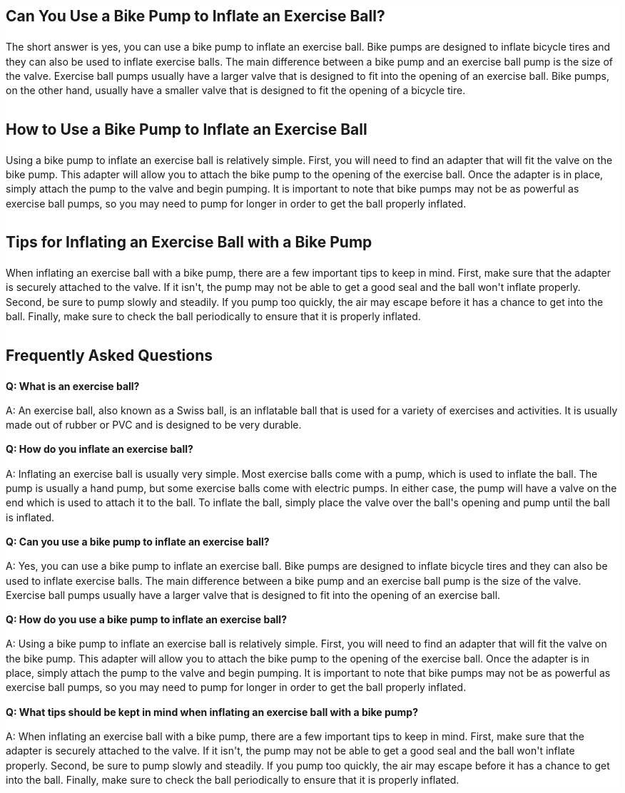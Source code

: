 <h2>Can You Use a Bike Pump to Inflate an Exercise Ball?</h2>

The short answer is yes, you can use a bike pump to inflate an exercise ball. Bike pumps are designed to inflate bicycle tires and they can also be used to inflate exercise balls. The main difference between a bike pump and an exercise ball pump is the size of the valve. Exercise ball pumps usually have a larger valve that is designed to fit into the opening of an exercise ball. Bike pumps, on the other hand, usually have a smaller valve that is designed to fit the opening of a bicycle tire.

<h2>How to Use a Bike Pump to Inflate an Exercise Ball</h2>

Using a bike pump to inflate an exercise ball is relatively simple. First, you will need to find an adapter that will fit the valve on the bike pump. This adapter will allow you to attach the bike pump to the opening of the exercise ball. Once the adapter is in place, simply attach the pump to the valve and begin pumping. It is important to note that bike pumps may not be as powerful as exercise ball pumps, so you may need to pump for longer in order to get the ball properly inflated.

<h2>Tips for Inflating an Exercise Ball with a Bike Pump</h2>

When inflating an exercise ball with a bike pump, there are a few important tips to keep in mind. First, make sure that the adapter is securely attached to the valve. If it isn't, the pump may not be able to get a good seal and the ball won't inflate properly. Second, be sure to pump slowly and steadily. If you pump too quickly, the air may escape before it has a chance to get into the ball. Finally, make sure to check the ball periodically to ensure that it is properly inflated.

<h2>Frequently Asked Questions</h2>

<b>Q: What is an exercise ball?</b>

A: An exercise ball, also known as a Swiss ball, is an inflatable ball that is used for a variety of exercises and activities. It is usually made out of rubber or PVC and is designed to be very durable. 

<b>Q: How do you inflate an exercise ball?</b>

A: Inflating an exercise ball is usually very simple. Most exercise balls come with a pump, which is used to inflate the ball. The pump is usually a hand pump, but some exercise balls come with electric pumps. In either case, the pump will have a valve on the end which is used to attach it to the ball. To inflate the ball, simply place the valve over the ball's opening and pump until the ball is inflated. 

<b>Q: Can you use a bike pump to inflate an exercise ball?</b>

A: Yes, you can use a bike pump to inflate an exercise ball. Bike pumps are designed to inflate bicycle tires and they can also be used to inflate exercise balls. The main difference between a bike pump and an exercise ball pump is the size of the valve. Exercise ball pumps usually have a larger valve that is designed to fit into the opening of an exercise ball. 

<b>Q: How do you use a bike pump to inflate an exercise ball?</b>

A: Using a bike pump to inflate an exercise ball is relatively simple. First, you will need to find an adapter that will fit the valve on the bike pump. This adapter will allow you to attach the bike pump to the opening of the exercise ball. Once the adapter is in place, simply attach the pump to the valve and begin pumping. It is important to note that bike pumps may not be as powerful as exercise ball pumps, so you may need to pump for longer in order to get the ball properly inflated. 

<b>Q: What tips should be kept in mind when inflating an exercise ball with a bike pump?</b>

A: When inflating an exercise ball with a bike pump, there are a few important tips to keep in mind. First, make sure that the adapter is securely attached to the valve. If it isn't, the pump may not be able to get a good seal and the ball won't inflate properly. Second, be sure to pump slowly and steadily. If you pump too quickly, the air may escape before it has a chance to get into the ball. Finally, make sure to check the ball periodically to ensure that it is properly inflated.
